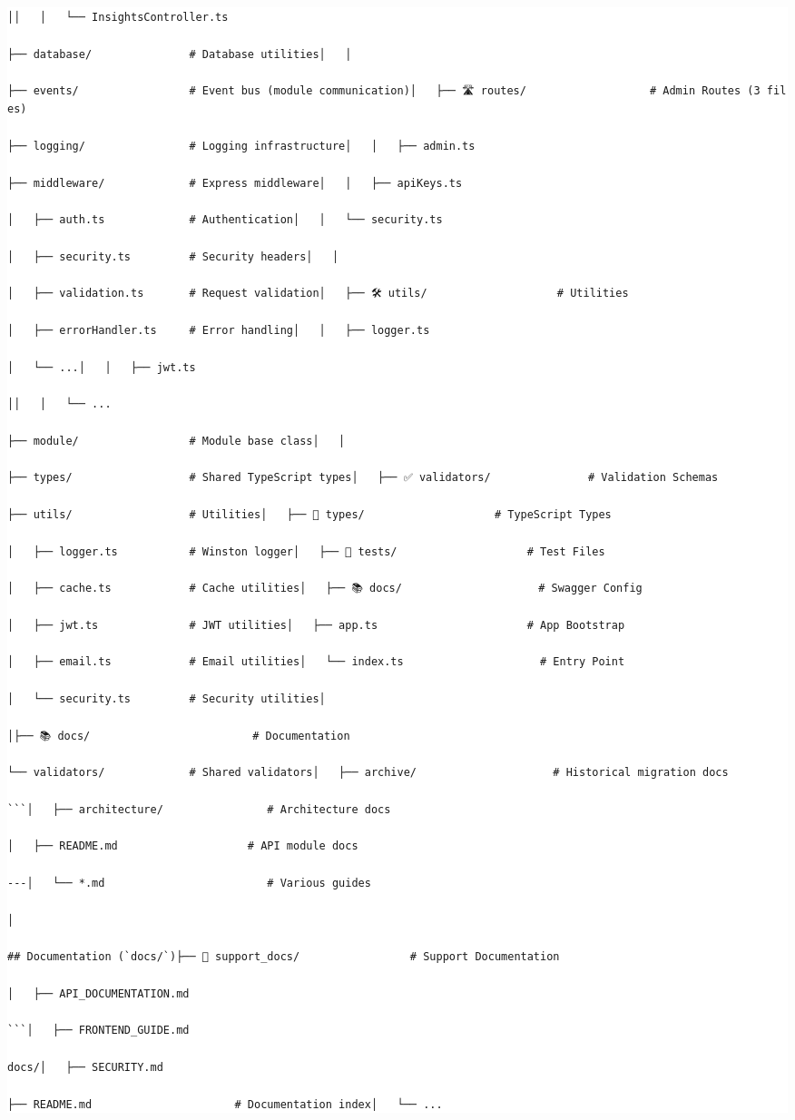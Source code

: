 ```- [Directory Structure](#directory-structure)
││   │   └── InsightsController.ts

├── database/               # Database utilities│   │

├── events/                 # Event bus (module communication)│   ├── 🛣️ routes/                   # Admin Routes (3 files)

├── logging/                # Logging infrastructure│   │   ├── admin.ts

├── middleware/             # Express middleware│   │   ├── apiKeys.ts

│   ├── auth.ts             # Authentication│   │   └── security.ts

│   ├── security.ts         # Security headers│   │

│   ├── validation.ts       # Request validation│   ├── 🛠️ utils/                    # Utilities

│   ├── errorHandler.ts     # Error handling│   │   ├── logger.ts

│   └── ...│   │   ├── jwt.ts

││   │   └── ...

├── module/                 # Module base class│   │

├── types/                  # Shared TypeScript types│   ├── ✅ validators/               # Validation Schemas

├── utils/                  # Utilities│   ├── 📝 types/                    # TypeScript Types

│   ├── logger.ts           # Winston logger│   ├── 🧪 tests/                    # Test Files

│   ├── cache.ts            # Cache utilities│   ├── 📚 docs/                     # Swagger Config

│   ├── jwt.ts              # JWT utilities│   ├── app.ts                       # App Bootstrap

│   ├── email.ts            # Email utilities│   └── index.ts                     # Entry Point

│   └── security.ts         # Security utilities│

│├── 📚 docs/                         # Documentation

└── validators/             # Shared validators│   ├── archive/                     # Historical migration docs

```│   ├── architecture/                # Architecture docs

│   ├── README.md                    # API module docs

---│   └── *.md                         # Various guides

│

## Documentation (`docs/`)├── 📖 support_docs/                 # Support Documentation

│   ├── API_DOCUMENTATION.md

```│   ├── FRONTEND_GUIDE.md

docs/│   ├── SECURITY.md

├── README.md                      # Documentation index│   └── ...

```